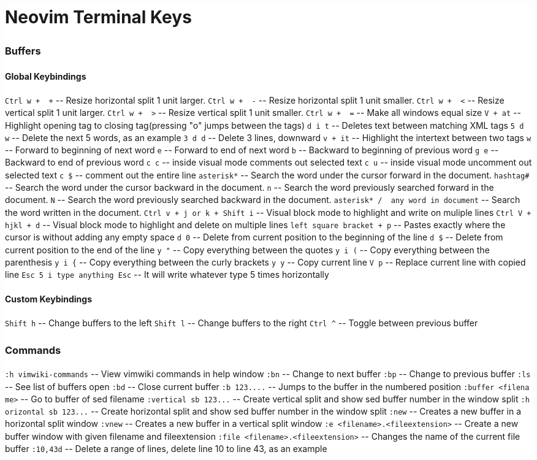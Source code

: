 # Neovim Terminal Keys

### Buffers

#### Global Keybindings

`Ctrl w +  +` -- Resize horizontal split 1 unit larger.
`Ctrl w +  -` -- Resize horizontal split 1 unit smaller.
`Ctrl w +  <` -- Resize vertical split 1 unit larger.
`Ctrl w +  >` -- Resize vertical split 1 unit smaller.
`Ctrl w +  =` -- Make all windows equal size
`V + at` -- Highlight opening tag to closing tag(pressing "o" jumps between the tags)
`d i t` -- Deletes text between matching XML tags
`5 d w` -- Delete the next 5 words, as an example
`3 d d` -- Delete 3 lines, downward
`v + it` -- Highlight the intertext between two tags
`w` -- Forward to beginning of next word
`e` -- Forward to end of next word
`b` -- Backward to beginning of previous word
`g e` -- Backward to end of previous word
`c c` -- inside visual mode comments out selected text
`c u` -- inside visual mode uncomment out selected text
`c $` -- comment out the entire line
`asterisk*` -- Search the word under the cursor forward in the document.
`hashtag#` -- Search the word under the cursor backward in the document.
`n` -- Search the word previously searched forward in the document.
`N` -- Search the word previously searched backward in the document.
`asterisk* /  any word in document` -- Search the word written in the document.
`Ctrl v + j or k + Shift i` -- Visual block mode to highlight and write on muliple lines
`Ctrl V + hjkl + d` -- Visual block mode to highlight and delete on multiple lines
`left square bracket + p` -- Pastes exactly where the cursor is without adding any empty space
`d 0` -- Delete from current position to the beginning of the line
`d $` -- Delete from current position to the end of the line
`y "` -- Copy everything between the quotes
`y i (` -- Copy everything between the parenthesis
`y i {` -- Copy everything between the curly brackets
`y y` -- Copy current line
`V p` -- Replace current line with copied line
`Esc 5 i type anything Esc` -- It will write whatever type 5 times horizontally

#### Custom Keybindings

`Shift h` -- Change buffers to the left
`Shift l` -- Change buffers to the right
`Ctrl ^` -- Toggle between previous buffer

### Commands

`:h vimwiki-commands` -- View vimwiki commands in help window
`:bn` -- Change to next buffer
`:bp` -- Change to previous buffer
`:ls` -- See list of buffers open
`:bd` -- Close current buffer
`:b 123....` -- Jumps to the buffer in the numbered position
`:buffer <filename>` -- Go to buffer of sed filename
`:vertical sb 123...` -- Create vertical split and show sed buffer number in the window split
`:horizontal sb 123...` -- Create horizontal split and show sed buffer number in the window split
`:new` -- Creates a new buffer in a horizontal split window
`:vnew` -- Creates a new buffer in a vertical split window
`:e <filename>.<fileextension>` -- Create a new buffer window with given filename and fileextension
`:file <filename>.<fileextension>` -- Changes the name of the current file buffer
`:10,43d` -- Delete a range of lines, delete line 10 to line 43, as an example
